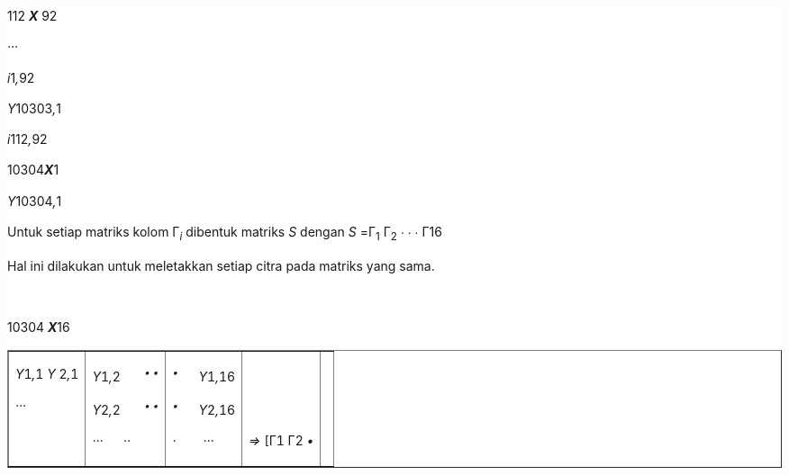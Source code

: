 <p><span class="font2">112 </span><span class="font7" style="font-weight:bold;font-style:italic;">X</span><span class="font2"> 92</span></p></td><td style="vertical-align:top;"></td><td style="vertical-align:middle;">
<p><span class="font10" style="font-style:italic;">···</span></p></td></tr>
<tr><td style="vertical-align:top;"></td><td style="vertical-align:top;"></td><td style="vertical-align:top;"></td><td style="vertical-align:top;"></td><td style="vertical-align:top;"></td><td style="vertical-align:bottom;">
<p><span class="font10" style="font-style:italic;">i</span><span class="font2">1</span><span class="font2" style="font-style:italic;">,</span><span class="font2">92</span></p></td><td style="vertical-align:top;"></td><td style="vertical-align:bottom;">
<p><span class="font10" style="font-style:italic;">Y</span><span class="font2">10303</span><span class="font2" style="font-style:italic;">,</span><span class="font2">1</span></p></td></tr>
<tr><td style="vertical-align:top;"></td><td style="vertical-align:top;"></td><td style="vertical-align:top;"></td><td style="vertical-align:top;"></td><td style="vertical-align:top;"></td><td style="vertical-align:top;">
<p><span class="font10" style="font-style:italic;">i</span><span class="font2">112</span><span class="font2" style="font-style:italic;">,</span><span class="font2">92</span></p></td><td style="vertical-align:bottom;">
<p><span class="font2">10304</span><span class="font7" style="font-weight:bold;font-style:italic;">X</span><span class="font2">1</span></p></td><td style="vertical-align:top;">
<p><span class="font10" style="font-style:italic;">Y</span><span class="font2">10304</span><span class="font2" style="font-style:italic;">,</span><span class="font2">1</span></p></td></tr>
</table>
<p><span class="font10">Untuk setiap matriks kolom Γ</span><span class="font8" style="font-style:italic;"><sub>i</sub></span><span class="font10"> dibentuk matriks </span><span class="font10" style="font-style:italic;">S</span><span class="font10"> dengan </span><span class="font10" style="font-style:italic;">S</span><span class="font10"> =Γ</span><span class="font4"><sub>1</sub> </span><span class="font10">Γ</span><span class="font4"><sub>2</sub> </span><span class="font10" style="font-style:italic;">∙ ∙ ∙</span><span class="font10"> Γ</span><span class="font2">16</span></p>
<div>
<p><span class="font10">Hal ini dilakukan untuk meletakkan setiap citra pada matriks yang sama.</span></p>
</div><br clear="all">
<p><span class="font2">10304 </span><span class="font7" style="font-weight:bold;font-style:italic;">X</span><span class="font2">16</span></p>
<table border="1">
<tr><td style="vertical-align:top;">
<p><span class="font10" style="font-style:italic;">Y</span><span class="font2">1</span><span class="font2" style="font-style:italic;">,</span><span class="font2">1 </span><span class="font10" style="font-style:italic;">Y</span><span class="font2"> 2</span><span class="font2" style="font-style:italic;">,</span><span class="font2">1</span></p>
<p><span class="font10" style="font-style:italic;">···</span></p></td><td style="vertical-align:top;">
<p><span class="font10" style="font-style:italic;">Y</span><span class="font2">1</span><span class="font2" style="font-style:italic;">,</span><span class="font2">2 &nbsp;&nbsp;&nbsp;&nbsp;&nbsp;&nbsp;</span><span class="font8" style="font-style:italic;"><sup>• •</sup></span></p>
<p><span class="font10" style="font-style:italic;">Y</span><span class="font2">2</span><span class="font2" style="font-style:italic;">,</span><span class="font2">2 &nbsp;&nbsp;&nbsp;&nbsp;&nbsp;&nbsp;</span><span class="font8" style="font-style:italic;"><sup>• •</sup></span></p>
<p><span class="font10" style="font-style:italic;">··· &nbsp;&nbsp;&nbsp;&nbsp;&nbsp;··</span></p></td><td style="vertical-align:top;">
<p><span class="font8" style="font-style:italic;"><sup>•</sup> &nbsp;&nbsp;&nbsp;&nbsp;&nbsp;</span><span class="font10" style="font-style:italic;">Y</span><span class="font2">1</span><span class="font2" style="font-style:italic;">,</span><span class="font2">16</span></p>
<p><span class="font8" style="font-style:italic;"><sup>•</sup> &nbsp;&nbsp;&nbsp;&nbsp;&nbsp;</span><span class="font10" style="font-style:italic;">Y</span><span class="font2">2</span><span class="font2" style="font-style:italic;">,</span><span class="font2">16</span></p>
<p><span class="font10" style="font-style:italic;">· &nbsp;&nbsp;&nbsp;&nbsp;&nbsp;&nbsp;&nbsp;···</span></p></td><td style="vertical-align:bottom;">
<p><span class="font1" style="font-style:italic;">⇒</span><span class="font13"> [</span><span class="font10">Γ</span><span class="font2">1 </span><span class="font10">Γ</span><span class="font2">2 </span><span class="font10" style="font-style:italic;">•</span></p></td><td style="vertical-align:bottom;">